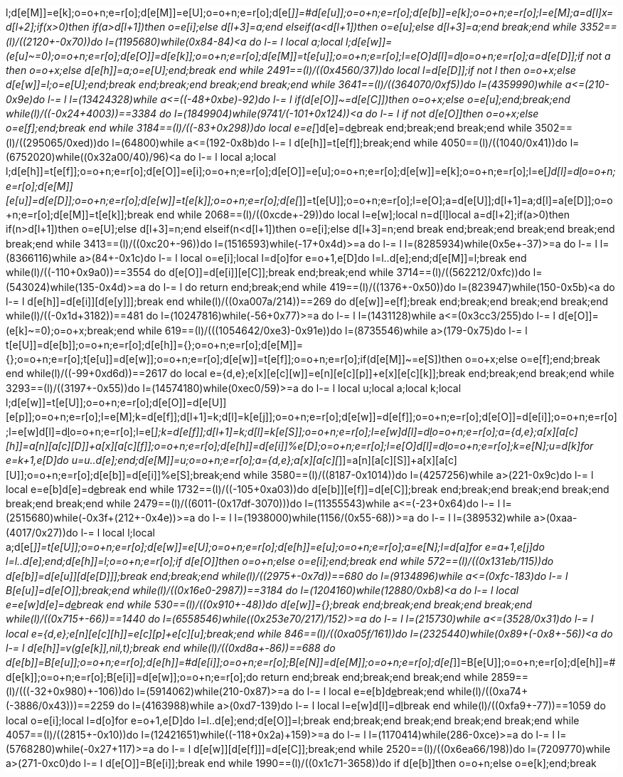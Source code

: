 l;d[e[M]]=e[k];o=o+n;e=r[o];d[e[M]]=e[U];o=o+n;e=r[o];d[e[_]]=#d[e[u]];o=o+n;e=r[o];d[e[b]]=e[k];o=o+n;e=r[o];l=e[M];a=d[l]x=d[l+2];if(x>0)then if(a>d[l+1])then o=e[i];else d[l+3]=a;end elseif(a<d[l+1])then o=e[u];else d[l+3]=a;end break;end while 3352==(l)/((2120+-0x70))do l=(1195680)while(0x84-84)<a do l-= l local a;local l;d[e[w]]=(e[u]~=0);o=o+n;e=r[o];d[e[O]]=d[e[k]];o=o+n;e=r[o];d[e[M]]=t[e[u]];o=o+n;e=r[o];l=e[O]d[l]=d[l](d[l+x])o=o+n;e=r[o];a=d[e[D]];if not a then o=o+x;else d[e[h]]=a;o=e[U];end;break end while 2491==(l)/((0x4560/37))do local l=d[e[D]];if not l then o=o+x;else d[e[w]]=l;o=e[U];end;break end;break;end break;end break;end while 3641==(l)/((364070/0xf5))do l=(4359990)while a<=(210-0x9e)do l-= l l=(13424328)while a<=((-48+0xbe)-92)do l-= l if(d[e[O]]~=d[e[C]])then o=o+x;else o=e[u];end;break;end while(l)/((-0x24+4003))==3384 do l=(1849904)while(9741/(-101+0x124))<a do l-= l if not d[e[O]]then o=o+x;else o=e[f];end;break end while 3184==(l)/((-83+0x298))do local e=e[_]d[e]=d[e](P(d,e+n,s))break end;break;end break;end while 3502==(l)/((295065/0xed))do l=(64800)while a<=(192-0x8b)do l-= l d[e[h]]=t[e[f]];break;end while 4050==(l)/((1040/0x41))do l=(6752020)while((0x32a00/40)/96)<a do l-= l local a;local l;d[e[h]]=t[e[f]];o=o+n;e=r[o];d[e[O]]=e[i];o=o+n;e=r[o];d[e[O]]=e[u];o=o+n;e=r[o];d[e[w]]=e[k];o=o+n;e=r[o];l=e[_]d[l]=d[l](P(d,l+n,e[U]))o=o+n;e=r[o];d[e[M]][e[u]]=d[e[D]];o=o+n;e=r[o];d[e[w]]=t[e[k]];o=o+n;e=r[o];d[e[_]]=t[e[U]];o=o+n;e=r[o];l=e[O];a=d[e[U]];d[l+1]=a;d[l]=a[e[D]];o=o+n;e=r[o];d[e[M]]=t[e[k]];break end while 2068==(l)/((0xcde+-29))do local l=e[w];local n=d[l]local a=d[l+2];if(a>0)then if(n>d[l+1])then o=e[U];else d[l+3]=n;end elseif(n<d[l+1])then o=e[i];else d[l+3]=n;end break end;break;end break;end break;end break;end while 3413==(l)/((0xc20+-96))do l=(1516593)while(-17+0x4d)>=a do l-= l l=(8285934)while(0x5e+-37)>=a do l-= l l=(8366116)while a>(84+-0x1c)do l-= l local o=e[i];local l=d[o]for e=o+1,e[D]do l=l..d[e];end;d[e[M]]=l;break end while(l)/((-110+0x9a0))==3554 do d[e[O]]=d[e[i]][e[C]];break end;break;end while 3714==(l)/((562212/0xfc))do l=(543024)while(135-0x4d)>=a do l-= l do return end;break;end while 419==(l)/((1376+-0x50))do l=(823947)while(150-0x5b)<a do l-= l d[e[h]]=d[e[i]][d[e[y]]];break end while(l)/((0xa007a/214))==269 do d[e[w]]=e[f];break end;break;end break;end break;end while(l)/((-0x1d+3182))==481 do l=(10247816)while(-56+0x77)>=a do l-= l l=(1431128)while a<=(0x3cc3/255)do l-= l d[e[O]]=(e[k]~=0);o=o+x;break;end while 619==(l)/(((1054642/0xe3)-0x91e))do l=(8735546)while a>(179-0x75)do l-= l t[e[U]]=d[e[b]];o=o+n;e=r[o];d[e[h]]={};o=o+n;e=r[o];d[e[M]]={};o=o+n;e=r[o];t[e[u]]=d[e[w]];o=o+n;e=r[o];d[e[w]]=t[e[f]];o=o+n;e=r[o];if(d[e[M]]~=e[S])then o=o+x;else o=e[f];end;break end while(l)/((-99+0xd6d))==2617 do local e={d,e};e[x][e[c][w]]=e[n][e[c][p]]+e[x][e[c][k]];break end;break;end break;end while 3293==(l)/((3197+-0x55))do l=(14574180)while(0xec0/59)>=a do l-= l local u;local a;local k;local l;d[e[w]]=t[e[U]];o=o+n;e=r[o];d[e[O]]=d[e[U]][e[p]];o=o+n;e=r[o];l=e[M];k=d[e[f]];d[l+1]=k;d[l]=k[e[j]];o=o+n;e=r[o];d[e[w]]=d[e[f]];o=o+n;e=r[o];d[e[O]]=d[e[i]];o=o+n;e=r[o];l=e[w]d[l]=d[l](P(d,l+n,e[U]))o=o+n;e=r[o];l=e[_];k=d[e[f]];d[l+1]=k;d[l]=k[e[S]];o=o+n;e=r[o];l=e[w]d[l]=d[l](d[l+x])o=o+n;e=r[o];a={d,e};a[x][a[c][h]]=a[n][a[c][D]]+a[x][a[c][f]];o=o+n;e=r[o];d[e[h]]=d[e[i]]%e[D];o=o+n;e=r[o];l=e[O]d[l]=d[l](d[l+x])o=o+n;e=r[o];k=e[N];u=d[k]for e=k+1,e[D]do u=u..d[e];end;d[e[M]]=u;o=o+n;e=r[o];a={d,e};a[x][a[c][_]]=a[n][a[c][S]]+a[x][a[c][U]];o=o+n;e=r[o];d[e[b]]=d[e[i]]%e[S];break;end while 3580==(l)/((8187-0x1014))do l=(4257256)while a>(221-0x9c)do l-= l local e=e[b]d[e]=d[e](P(d,e+n,s))break end while 1732==(l)/((-105+0xa03))do d[e[b]][e[f]]=d[e[C]];break end;break;end break;end break;end break;end break;end while 2479==(l)/((6011-(0x17df-3070)))do l=(11355543)while a<=(-23+0x64)do l-= l l=(2515680)while(-0x3f+(212+-0x4e))>=a do l-= l l=(1938000)while(1156/(0x55-68))>=a do l-= l l=(389532)while a>(0xaa-(4017/0x27))do l-= l local l;local a;d[e[_]]=t[e[U]];o=o+n;e=r[o];d[e[w]]=e[U];o=o+n;e=r[o];d[e[h]]=e[u];o=o+n;e=r[o];a=e[N];l=d[a]for e=a+1,e[j]do l=l..d[e];end;d[e[h]]=l;o=o+n;e=r[o];if d[e[O]]then o=o+n;else o=e[i];end;break end while 572==(l)/((0x131eb/115))do d[e[b]]=d[e[u]][d[e[D]]];break end;break;end while(l)/((2975+-0x7d))==680 do l=(9134896)while a<=(0xfc-183)do l-= l B[e[u]]=d[e[O]];break;end while(l)/((0x16e0-2987))==3184 do l=(1204160)while(12880/0xb8)<a do l-= l local e=e[w]d[e]=d[e](d[e+x])break end while 530==(l)/((0x910+-48))do d[e[w]]={};break end;break;end break;end break;end while(l)/((0x715+-66))==1440 do l=(6558546)while((0x253e70/217)/152)>=a do l-= l l=(215730)while a<=(3528/0x31)do l-= l local e={d,e};e[n][e[c][h]]=e[c][p]+e[c][u];break;end while 846==(l)/((0xa05f/161))do l=(2325440)while(0x89+(-0x8+-56))<a do l-= l d[e[h]]=v(g[e[k]],nil,t);break end while(l)/((0xd8a+-86))==688 do d[e[b]]=B[e[u]];o=o+n;e=r[o];d[e[h]]=#d[e[i]];o=o+n;e=r[o];B[e[N]]=d[e[M]];o=o+n;e=r[o];d[e[_]]=B[e[U]];o=o+n;e=r[o];d[e[h]]=#d[e[k]];o=o+n;e=r[o];B[e[i]]=d[e[w]];o=o+n;e=r[o];do return end;break end;break;end break;end while 2859==(l)/(((-32+0x980)+-106))do l=(5914062)while(210-0x87)>=a do l-= l local e=e[b]d[e](d[e+x])break;end while(l)/((0xa74+(-3886/0x43)))==2259 do l=(4163988)while a>(0xd7-139)do l-= l local l=e[w]d[l]=d[l](P(d,l+n,e[k]))break end while(l)/((0xfa9+-77))==1059 do local o=e[i];local l=d[o]for e=o+1,e[D]do l=l..d[e];end;d[e[O]]=l;break end;break;end break;end break;end break;end while 4057==(l)/((2815+-0x10))do l=(12421651)while((-118+0x2a)+159)>=a do l-= l l=(1170414)while(286-0xce)>=a do l-= l l=(5768280)while(-0x27+117)>=a do l-= l d[e[w]][d[e[f]]]=d[e[C]];break;end while 2520==(l)/((0x6ea66/198))do l=(7209770)while a>(271-0xc0)do l-= l d[e[O]]=B[e[i]];break end while 1990==(l)/((0x1c71-3658))do if d[e[b]]then o=o+n;else o=e[k];end;break